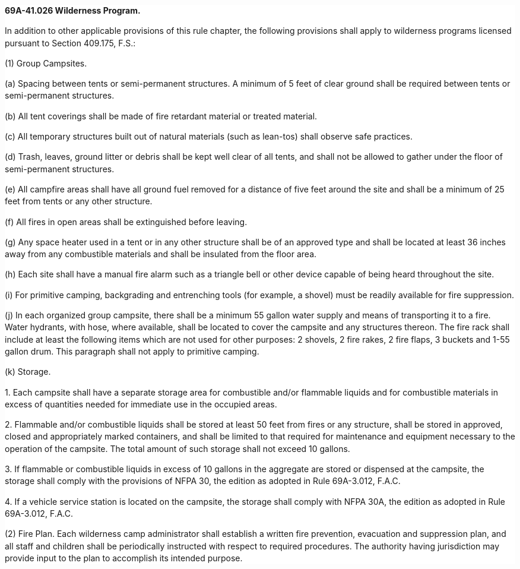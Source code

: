 **69A-41.026 Wilderness Program.**

In addition to other applicable provisions of this rule chapter, the following provisions shall apply to wilderness programs licensed pursuant to Section 409.175, F.S.:

(1) Group Campsites.

(a) Spacing between tents or semi-permanent structures. A minimum of 5 feet of clear ground shall be required between tents or semi-permanent structures.

(b) All tent coverings shall be made of fire retardant material or treated material.

(c) All temporary structures built out of natural materials (such as lean-tos) shall observe safe practices.

(d) Trash, leaves, ground litter or debris shall be kept well clear of all tents, and shall not be allowed to gather under the floor of semi-permanent structures.

(e) All campfire areas shall have all ground fuel removed for a distance of five feet around the site and shall be a minimum of 25 feet from tents or any other structure.

(f) All fires in open areas shall be extinguished before leaving.

(g) Any space heater used in a tent or in any other structure shall be of an approved type and shall be located at least 36 inches away from any combustible materials and shall be insulated from the floor area.

(h) Each site shall have a manual fire alarm such as a triangle bell or other device capable of being heard throughout the site.

(i) For primitive camping, backgrading and entrenching tools (for example, a shovel) must be readily available for fire suppression.

(j) In each organized group campsite, there shall be a minimum 55 gallon water supply and means of transporting it to a fire. Water hydrants, with hose, where available, shall be located to cover the campsite and any structures thereon. The fire rack shall include at least the following items which are not used for other purposes: 2 shovels, 2 fire rakes, 2 fire flaps, 3 buckets and 1-55 gallon drum. This paragraph shall not apply to primitive camping.

(k) Storage.

1\. Each campsite shall have a separate storage area for combustible and/or flammable liquids and for combustible materials in excess of quantities needed for immediate use in the occupied areas.

2\. Flammable and/or combustible liquids shall be stored at least 50 feet from fires or any structure, shall be stored in approved, closed and appropriately marked containers, and shall be limited to that required for maintenance and equipment necessary to the operation of the campsite. The total amount of such storage shall not exceed 10 gallons.

3\. If flammable or combustible liquids in excess of 10 gallons in the aggregate are stored or dispensed at the campsite, the storage shall comply with the provisions of NFPA 30, the edition as adopted in Rule 69A-3.012, F.A.C.

4\. If a vehicle service station is located on the campsite, the storage shall comply with NFPA 30A, the edition as adopted in Rule 69A-3.012, F.A.C.

(2) Fire Plan. Each wilderness camp administrator shall establish a written fire prevention, evacuation and suppression plan, and all staff and children shall be periodically instructed with respect to required procedures. The authority having jurisdiction may provide input to the plan to accomplish its intended purpose.
